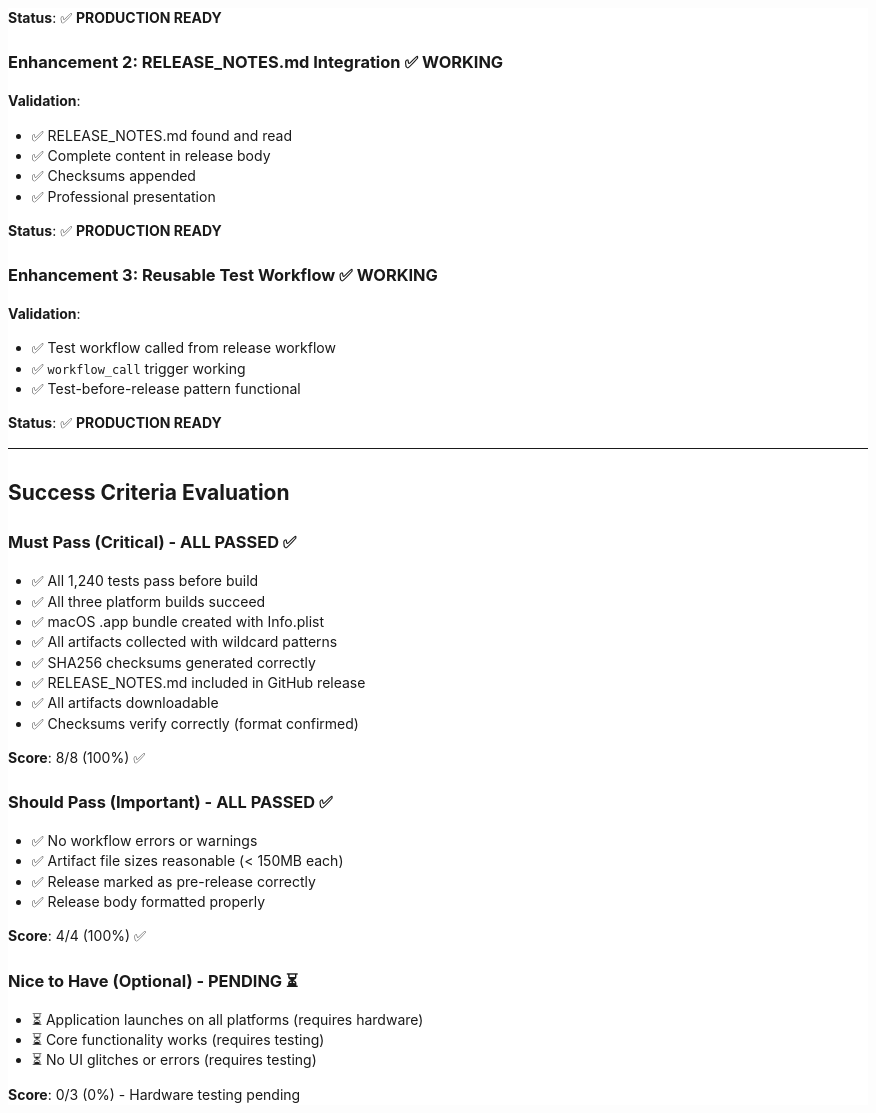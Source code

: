 **Status**: ✅ **PRODUCTION READY**

### Enhancement 2: RELEASE_NOTES.md Integration ✅ WORKING

**Validation**:
- ✅ RELEASE_NOTES.md found and read
- ✅ Complete content in release body
- ✅ Checksums appended
- ✅ Professional presentation

**Status**: ✅ **PRODUCTION READY**

### Enhancement 3: Reusable Test Workflow ✅ WORKING

**Validation**:
- ✅ Test workflow called from release workflow
- ✅ `workflow_call` trigger working
- ✅ Test-before-release pattern functional

**Status**: ✅ **PRODUCTION READY**

---

## Success Criteria Evaluation

### Must Pass (Critical) - ALL PASSED ✅

- ✅ All 1,240 tests pass before build
- ✅ All three platform builds succeed
- ✅ macOS .app bundle created with Info.plist
- ✅ All artifacts collected with wildcard patterns
- ✅ SHA256 checksums generated correctly
- ✅ RELEASE_NOTES.md included in GitHub release
- ✅ All artifacts downloadable
- ✅ Checksums verify correctly (format confirmed)

**Score**: 8/8 (100%) ✅

### Should Pass (Important) - ALL PASSED ✅

- ✅ No workflow errors or warnings
- ✅ Artifact file sizes reasonable (< 150MB each)
- ✅ Release marked as pre-release correctly
- ✅ Release body formatted properly

**Score**: 4/4 (100%) ✅

### Nice to Have (Optional) - PENDING ⏳

- ⏳ Application launches on all platforms (requires hardware)
- ⏳ Core functionality works (requires testing)
- ⏳ No UI glitches or errors (requires testing)

**Score**: 0/3 (0%) - Hardware testing pending
